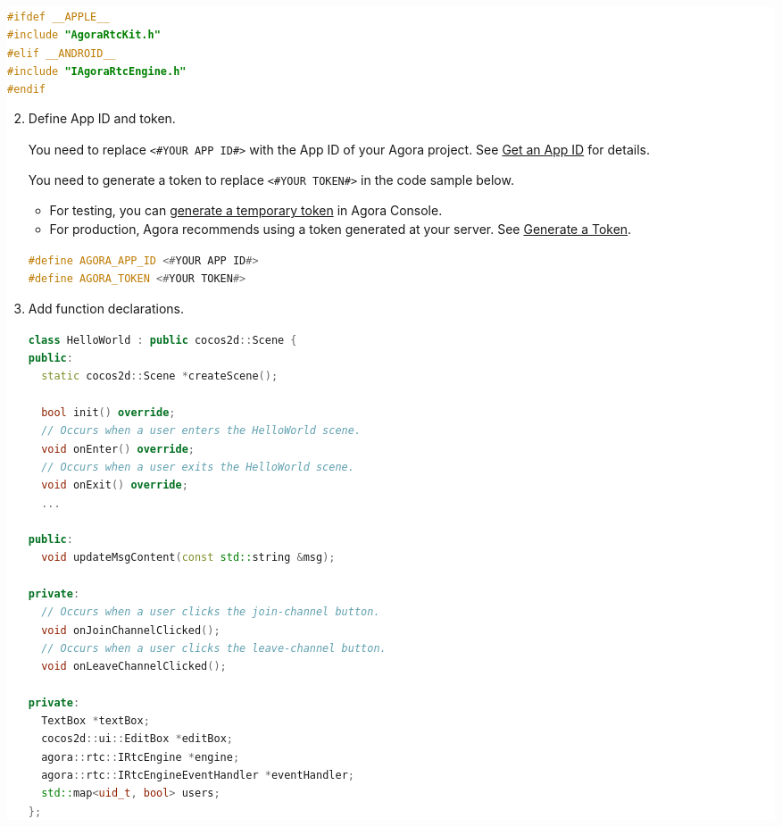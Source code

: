    ```c++
   #ifdef __APPLE__
   #include "AgoraRtcKit.h"
   #elif __ANDROID__
   #include "IAgoraRtcEngine.h"
   #endif
   ```

2. Define App ID and token.

   You need to replace `<#YOUR APP ID#>` with the App ID of your Agora project. See [Get an App ID](https://docs.agora.io/en/Video/token?platform=All%20Platforms#a-name--appidause-an-app-id-for-authentication) for details.

   You need to generate a token to replace `<#YOUR TOKEN#>` in the code sample below.

   - For testing, you can [generate a temporary token](https://docs.agora.io/en/Voice/token?platform=All%20Platforms#get-a-temporary-token) in Agora Console.
   - For production, Agora recommends using a token generated at your server. See [Generate a Token](https://docs.agora.io/en/Voice/token_server).

   ```c++
   #define AGORA_APP_ID <#YOUR APP ID#>
   #define AGORA_TOKEN <#YOUR TOKEN#>
   ```

3. Add function declarations.

   ```c++
   class HelloWorld : public cocos2d::Scene {
   public:
     static cocos2d::Scene *createScene();
    
     bool init() override;
     // Occurs when a user enters the HelloWorld scene.
     void onEnter() override;
     // Occurs when a user exits the HelloWorld scene.
     void onExit() override;
     ...
      
   public:
     void updateMsgContent(const std::string &msg);
    
   private:
     // Occurs when a user clicks the join-channel button.
     void onJoinChannelClicked();
     // Occurs when a user clicks the leave-channel button.
     void onLeaveChannelClicked();
    
   private:
     TextBox *textBox;
     cocos2d::ui::EditBox *editBox;
     agora::rtc::IRtcEngine *engine;
     agora::rtc::IRtcEngineEventHandler *eventHandler;
     std::map<uid_t, bool> users;
   };
   ```

